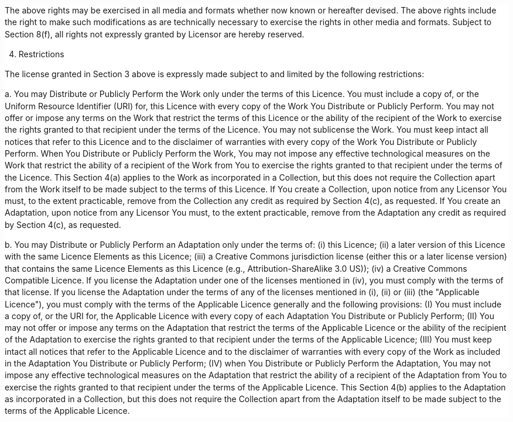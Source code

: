 The above rights may be exercised in all media and formats whether now known or hereafter devised. The above rights include the right to make such modifications as are technically necessary to exercise the rights in other media and formats. Subject to Section 8(f), all rights not expressly granted by Licensor are hereby reserved.

4. Restrictions

The license granted in Section 3 above is expressly made subject to and limited by the following restrictions:
  
  a. You may Distribute or Publicly Perform the Work only under the terms of this Licence. You must include a copy of, or the Uniform Resource Identifier (URI) for, this Licence with every copy of the Work You Distribute or Publicly Perform. You may not offer or impose any terms on the Work that restrict the terms of this Licence or the ability of the recipient of the Work to exercise the rights granted to that recipient under the terms of the Licence. You may not sublicense the Work. You must keep intact all notices that refer to this Licence and to the disclaimer of warranties with every copy of the Work You Distribute or Publicly Perform. When You Distribute or Publicly Perform the Work, You may not impose any effective technological measures on the Work that restrict the ability of a recipient of the Work from You to exercise the rights granted to that recipient under the terms of the Licence. This Section 4(a) applies to the Work as incorporated in a Collection, but this does not require the Collection apart from the Work itself to be made subject to the terms of this Licence. If You create a Collection, upon notice from any Licensor You must, to the extent practicable, remove from the Collection any credit as required by Section 4(c), as requested. If You create an Adaptation, upon notice from any Licensor You must, to the extent practicable, remove from the Adaptation any credit as required by Section 4(c), as requested.

b. You may Distribute or Publicly Perform an Adaptation only under the terms of: (i) this Licence; (ii) a later version of this Licence with the same Licence Elements as this Licence; (iii) a Creative Commons jurisdiction license (either this or a later license version) that contains the same Licence Elements as this Licence (e.g., Attribution-ShareAlike 3.0 US)); (iv) a Creative Commons Compatible Licence. If you license the Adaptation under one of the licenses mentioned in (iv), you must comply with the terms of that license. If you license the Adaptation under the terms of any of the licenses mentioned in (i), (ii) or (iii) (the "Applicable Licence"), you must comply with the terms of the Applicable Licence generally and the following provisions: (I) You must include a copy of, or the URI for, the Applicable Licence with every copy of each Adaptation You Distribute or Publicly Perform; (II) You may not offer or impose any terms on the Adaptation that restrict the terms of the Applicable Licence or the ability of the recipient of the Adaptation to exercise the rights granted to that recipient under the terms of the Applicable Licence; (III) You must keep intact all notices that refer to the Applicable Licence and to the disclaimer of warranties with every copy of the Work as included in the Adaptation You Distribute or Publicly Perform; (IV) when You Distribute or Publicly Perform the Adaptation, You may not impose any effective technological measures on the Adaptation that restrict the ability of a recipient of the Adaptation from You to exercise the rights granted to that recipient under the terms of the Applicable Licence. This Section 4(b) applies to the Adaptation as incorporated in a Collection, but this does not require the Collection apart from the Adaptation itself to be made subject to the terms of the Applicable Licence.
